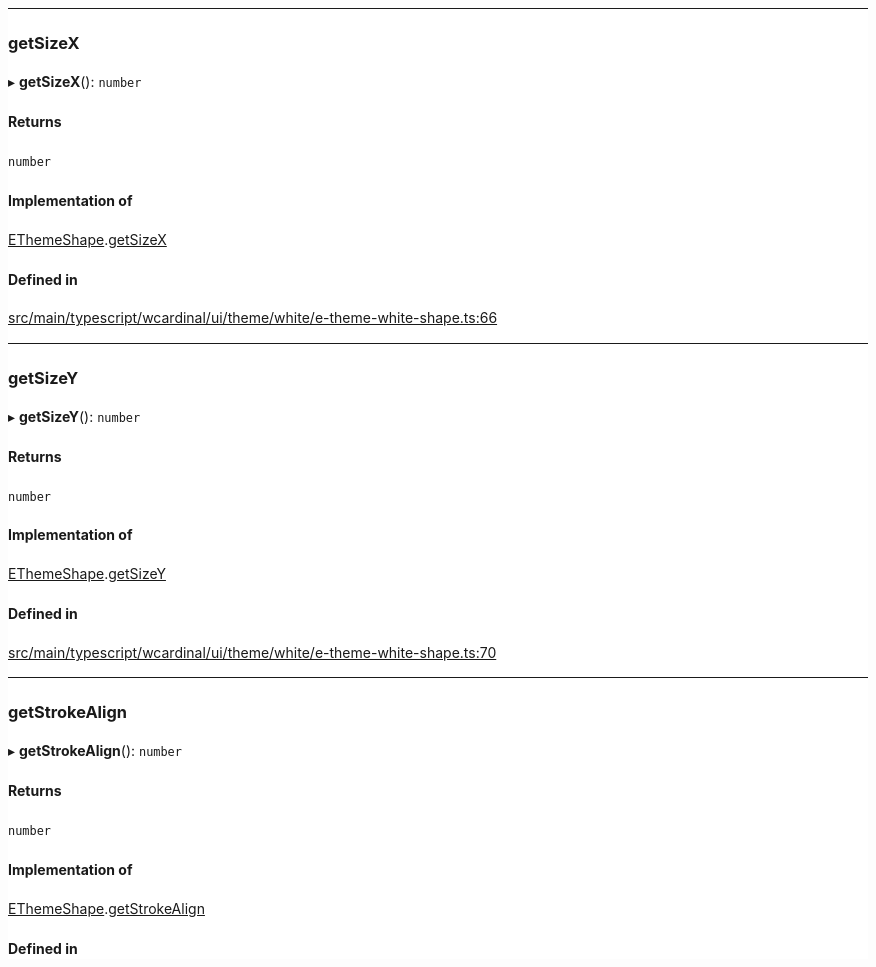 ___

### getSizeX

▸ **getSizeX**(): `number`

#### Returns

`number`

#### Implementation of

[EThemeShape](../interfaces/EThemeShape.md).[getSizeX](../interfaces/EThemeShape.md#getsizex)

#### Defined in

[src/main/typescript/wcardinal/ui/theme/white/e-theme-white-shape.ts:66](https://github.com/winter-cardinal/winter-cardinal-ui/blob/v0.167.0/src/main/typescript/wcardinal/ui/theme/white/e-theme-white-shape.ts#L66)

___

### getSizeY

▸ **getSizeY**(): `number`

#### Returns

`number`

#### Implementation of

[EThemeShape](../interfaces/EThemeShape.md).[getSizeY](../interfaces/EThemeShape.md#getsizey)

#### Defined in

[src/main/typescript/wcardinal/ui/theme/white/e-theme-white-shape.ts:70](https://github.com/winter-cardinal/winter-cardinal-ui/blob/v0.167.0/src/main/typescript/wcardinal/ui/theme/white/e-theme-white-shape.ts#L70)

___

### getStrokeAlign

▸ **getStrokeAlign**(): `number`

#### Returns

`number`

#### Implementation of

[EThemeShape](../interfaces/EThemeShape.md).[getStrokeAlign](../interfaces/EThemeShape.md#getstrokealign)

#### Defined in
